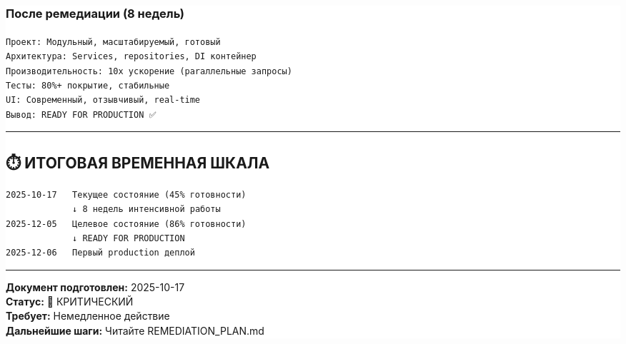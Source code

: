 ### После ремедиации (8 недель)
```
Проект: Модульный, масштабируемый, готовый
Архитектура: Services, repositories, DI контейнер
Производительность: 10x ускорение (paraллельные запросы)
Тесты: 80%+ покрытие, стабильные
UI: Современный, отзывчивый, real-time
Вывод: READY FOR PRODUCTION ✅
```

---

## ⏱️ ИТОГОВАЯ ВРЕМЕННАЯ ШКАЛА

```
2025-10-17   Текущее состояние (45% готовности)
             ↓ 8 недель интенсивной работы
2025-12-05   Целевое состояние (86% готовности)
             ↓ READY FOR PRODUCTION
2025-12-06   Первый production деплой
```

---

**Документ подготовлен:** 2025-10-17  
**Статус:** 🔴 КРИТИЧЕСКИЙ  
**Требует:** Немедленное действие  
**Дальнейшие шаги:** Читайте REMEDIATION_PLAN.md

